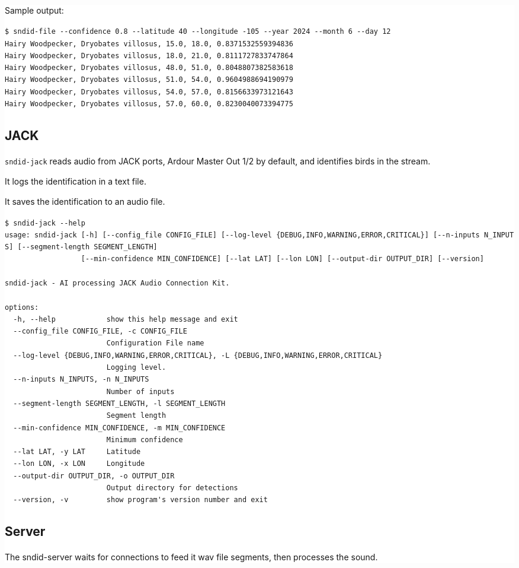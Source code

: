 Sample output:

```
$ sndid-file --confidence 0.8 --latitude 40 --longitude -105 --year 2024 --month 6 --day 12
Hairy Woodpecker, Dryobates villosus, 15.0, 18.0, 0.8371532559394836
Hairy Woodpecker, Dryobates villosus, 18.0, 21.0, 0.8111727833747864
Hairy Woodpecker, Dryobates villosus, 48.0, 51.0, 0.8048807382583618
Hairy Woodpecker, Dryobates villosus, 51.0, 54.0, 0.9604988694190979
Hairy Woodpecker, Dryobates villosus, 54.0, 57.0, 0.8156633973121643
Hairy Woodpecker, Dryobates villosus, 57.0, 60.0, 0.8230040073394775
```


## JACK
`sndid-jack` reads audio from JACK ports, Ardour Master Out 1/2 by default,
and identifies birds in the stream.

It logs the identification in a text file.

It saves the identification to an audio file.

```
$ sndid-jack --help
usage: sndid-jack [-h] [--config_file CONFIG_FILE] [--log-level {DEBUG,INFO,WARNING,ERROR,CRITICAL}] [--n-inputs N_INPUTS] [--segment-length SEGMENT_LENGTH]
                  [--min-confidence MIN_CONFIDENCE] [--lat LAT] [--lon LON] [--output-dir OUTPUT_DIR] [--version]

sndid-jack - AI processing JACK Audio Connection Kit.

options:
  -h, --help            show this help message and exit
  --config_file CONFIG_FILE, -c CONFIG_FILE
                        Configuration File name
  --log-level {DEBUG,INFO,WARNING,ERROR,CRITICAL}, -L {DEBUG,INFO,WARNING,ERROR,CRITICAL}
                        Logging level.
  --n-inputs N_INPUTS, -n N_INPUTS
                        Number of inputs
  --segment-length SEGMENT_LENGTH, -l SEGMENT_LENGTH
                        Segment length
  --min-confidence MIN_CONFIDENCE, -m MIN_CONFIDENCE
                        Minimum confidence
  --lat LAT, -y LAT     Latitude
  --lon LON, -x LON     Longitude
  --output-dir OUTPUT_DIR, -o OUTPUT_DIR
                        Output directory for detections
  --version, -v         show program's version number and exit
```


## Server
The sndid-server waits for connections to feed it wav file segments,
then processes the sound.
